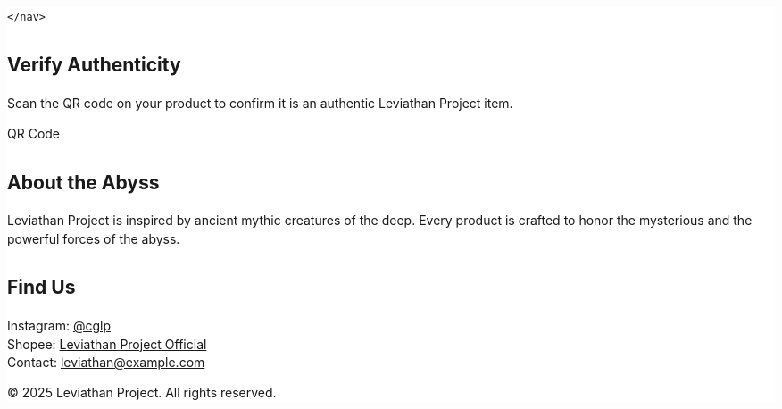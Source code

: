     </nav>
  </header>

  <section id="verify">
    <h2>Verify Authenticity</h2>
    <p>Scan the QR code on your product to confirm it is an authentic Leviathan Project item.</p>
    <div class="qr-placeholder">QR Code</div>
  </section>

  <section id="about">
    <h2>About the Abyss</h2>
    <p>
      Leviathan Project is inspired by ancient mythic creatures of the deep. 
      Every product is crafted to honor the mysterious and the powerful forces of the abyss.
    </p>
  </section>

  <section id="findus">
    <h2>Find Us</h2>
    <p>
      Instagram: <a href="https://instagram.com/cglp" target="_blank">@cglp</a><br>
      Shopee: <a href="#" target="_blank">Leviathan Project Official</a><br>
      Contact: <a href="mailto:leviathan@example.com">leviathan@example.com</a>
    </p>
  </section>

  <footer>
    &copy; 2025 Leviathan Project. All rights reserved.
  </footer>
</body>
</html>
